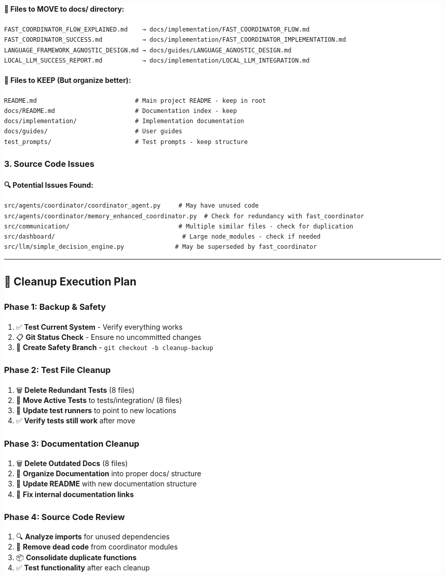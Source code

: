 #### **📁 Files to MOVE to docs/ directory:**
```
FAST_COORDINATOR_FLOW_EXPLAINED.md    → docs/implementation/FAST_COORDINATOR_FLOW.md
FAST_COORDINATOR_SUCCESS.md           → docs/implementation/FAST_COORDINATOR_IMPLEMENTATION.md
LANGUAGE_FRAMEWORK_AGNOSTIC_DESIGN.md → docs/guides/LANGUAGE_AGNOSTIC_DESIGN.md
LOCAL_LLM_SUCCESS_REPORT.md           → docs/implementation/LOCAL_LLM_INTEGRATION.md
```

#### **📁 Files to KEEP (But organize better):**
```
README.md                           # Main project README - keep in root
docs/README.md                      # Documentation index - keep
docs/implementation/                # Implementation documentation
docs/guides/                        # User guides
test_prompts/                       # Test prompts - keep structure
```

### **3. Source Code Issues**

#### **🔍 Potential Issues Found:**
```
src/agents/coordinator/coordinator_agent.py     # May have unused code
src/agents/coordinator/memory_enhanced_coordinator.py  # Check for redundancy with fast_coordinator
src/communication/                              # Multiple similar files - check for duplication
src/dashboard/                                   # Large node_modules - check if needed
src/llm/simple_decision_engine.py              # May be superseded by fast_coordinator
```

---

## 🎯 **Cleanup Execution Plan**

### **Phase 1: Backup & Safety**
1. ✅ **Test Current System** - Verify everything works
2. 📋 **Git Status Check** - Ensure no uncommitted changes
3. 💾 **Create Safety Branch** - `git checkout -b cleanup-backup`

### **Phase 2: Test File Cleanup**
1. 🗑️ **Delete Redundant Tests** (8 files)
2. 📁 **Move Active Tests** to tests/integration/ (8 files)
3. 🧪 **Update test runners** to point to new locations
4. ✅ **Verify tests still work** after move

### **Phase 3: Documentation Cleanup**
1. 🗑️ **Delete Outdated Docs** (8 files)
2. 📁 **Organize Documentation** into proper docs/ structure
3. 📝 **Update README** with new documentation structure
4. 🔗 **Fix internal documentation links**

### **Phase 4: Source Code Review**
1. 🔍 **Analyze imports** for unused dependencies
2. 🧹 **Remove dead code** from coordinator modules
3. 📦 **Consolidate duplicate functions**
4. ✅ **Test functionality** after each cleanup

